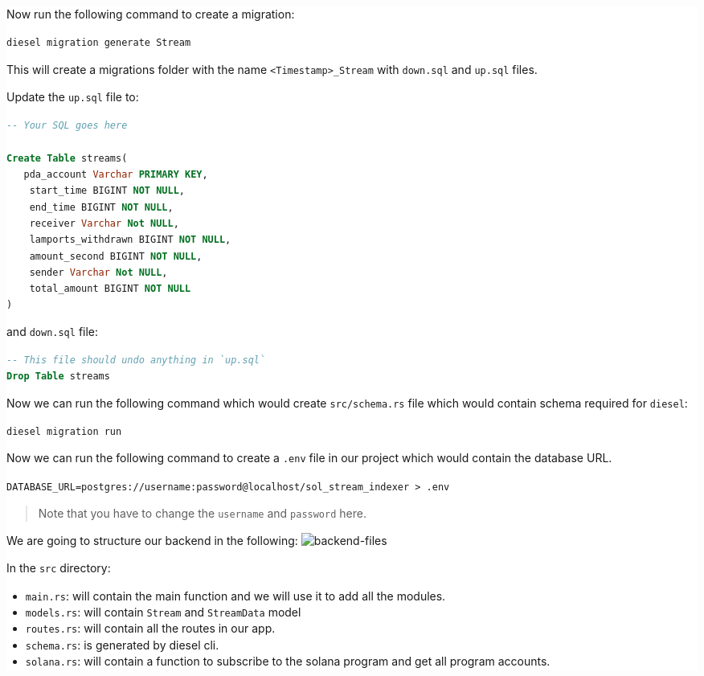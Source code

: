 Now run the following command to create a migration:

```text
diesel migration generate Stream
```

This will create a migrations folder with the name `<Timestamp>_Stream` with `down.sql` and `up.sql` files.

Update the `up.sql` file to:

```sql
-- Your SQL goes here

Create Table streams(
   pda_account Varchar PRIMARY KEY,
    start_time BIGINT NOT NULL,
    end_time BIGINT NOT NULL,
    receiver Varchar Not NULL,
    lamports_withdrawn BIGINT NOT NULL,
    amount_second BIGINT NOT NULL,
    sender Varchar Not NULL,
    total_amount BIGINT NOT NULL
)
```

and `down.sql` file:

```sql
-- This file should undo anything in `up.sql`
Drop Table streams
```

Now we can run the following command which would create `src/schema.rs` file which would contain schema required for `diesel`:

```text
diesel migration run
```

Now we can run the following command to create a `.env` file in our project which would contain the database URL.

```text
DATABASE_URL=postgres://username:password@localhost/sol_stream_indexer > .env
```

> Note that you have to change the `username` and `password` here.

We are going to structure our backend in the following:
![backend-files](https://github.com/figment-networks/learn-tutorials/raw/master/assets/image-solana-streaming-protocol-3.png)

In the `src` directory:

- `main.rs`: will contain the main function and we will use it to add all the modules.
- `models.rs`: will contain `Stream` and `StreamData` model
- `routes.rs`: will contain all the routes in our app.
- `schema.rs`: is generated by diesel cli.
- `solana.rs`: will contain a function to subscribe to the solana program and get all program accounts.
